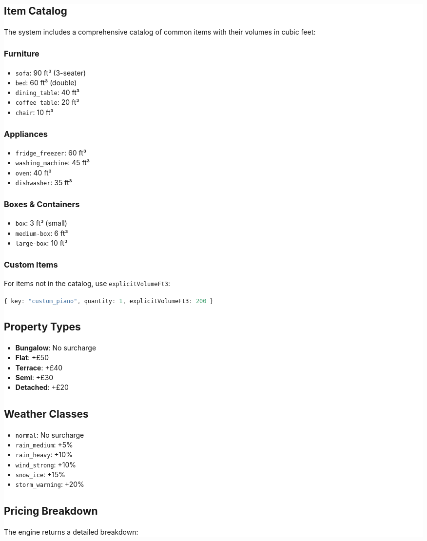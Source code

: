## Item Catalog

The system includes a comprehensive catalog of common items with their volumes in cubic feet:

### Furniture
- `sofa`: 90 ft³ (3-seater)
- `bed`: 60 ft³ (double)
- `dining_table`: 40 ft³
- `coffee_table`: 20 ft³
- `chair`: 10 ft³

### Appliances
- `fridge_freezer`: 60 ft³
- `washing_machine`: 45 ft³
- `oven`: 40 ft³
- `dishwasher`: 35 ft³

### Boxes & Containers
- `box`: 3 ft³ (small)
- `medium-box`: 6 ft³
- `large-box`: 10 ft³

### Custom Items
For items not in the catalog, use `explicitVolumeFt3`:

```typescript
{ key: "custom_piano", quantity: 1, explicitVolumeFt3: 200 }
```

## Property Types

- **Bungalow**: No surcharge
- **Flat**: +£50
- **Terrace**: +£40
- **Semi**: +£30
- **Detached**: +£20

## Weather Classes

- `normal`: No surcharge
- `rain_medium`: +5%
- `rain_heavy`: +10%
- `wind_strong`: +10%
- `snow_ice`: +15%
- `storm_warning`: +20%

## Pricing Breakdown

The engine returns a detailed breakdown:
